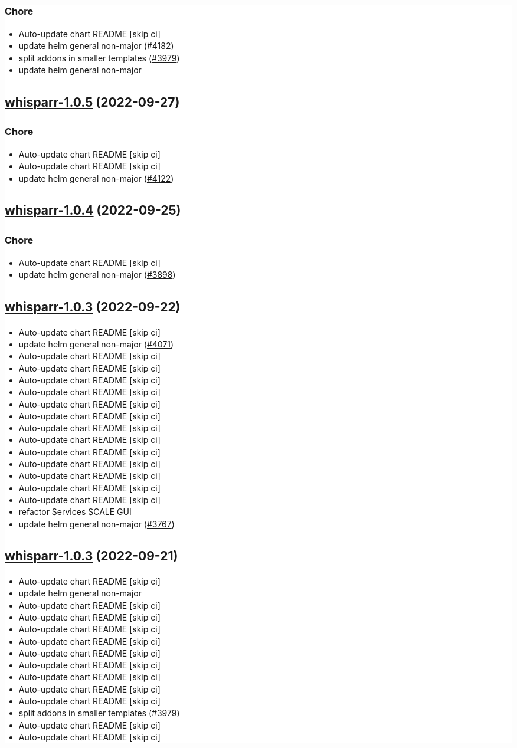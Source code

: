 ### Chore

- Auto-update chart README [skip ci]
- update helm general non-major ([#4182](https://github.com/truecharts/charts/issues/4182))
- split addons in smaller templates ([#3979](https://github.com/truecharts/charts/issues/3979))
- update helm general non-major

## [whisparr-1.0.5](https://github.com/truecharts/charts/compare/whisparr-1.0.4...whisparr-1.0.5) (2022-09-27)

### Chore

- Auto-update chart README [skip ci]
- Auto-update chart README [skip ci]
- update helm general non-major ([#4122](https://github.com/truecharts/charts/issues/4122))

## [whisparr-1.0.4](https://github.com/truecharts/charts/compare/whisparr-1.0.3...whisparr-1.0.4) (2022-09-25)

### Chore

- Auto-update chart README [skip ci]
- update helm general non-major ([#3898](https://github.com/truecharts/charts/issues/3898))

## [whisparr-1.0.3](https://github.com/truecharts/charts/compare/whisparr-1.0.2...whisparr-1.0.3) (2022-09-22)

- Auto-update chart README [skip ci]
- update helm general non-major ([#4071](https://github.com/truecharts/charts/issues/4071))
- Auto-update chart README [skip ci]
- Auto-update chart README [skip ci]
- Auto-update chart README [skip ci]
- Auto-update chart README [skip ci]
- Auto-update chart README [skip ci]
- Auto-update chart README [skip ci]
- Auto-update chart README [skip ci]
- Auto-update chart README [skip ci]
- Auto-update chart README [skip ci]
- Auto-update chart README [skip ci]
- Auto-update chart README [skip ci]
- Auto-update chart README [skip ci]
- Auto-update chart README [skip ci]
- refactor Services SCALE GUI
- update helm general non-major ([#3767](https://github.com/truecharts/charts/issues/3767))

## [whisparr-1.0.3](https://github.com/truecharts/charts/compare/whisparr-1.0.2...whisparr-1.0.3) (2022-09-21)

- Auto-update chart README [skip ci]
- update helm general non-major
- Auto-update chart README [skip ci]
- Auto-update chart README [skip ci]
- Auto-update chart README [skip ci]
- Auto-update chart README [skip ci]
- Auto-update chart README [skip ci]
- Auto-update chart README [skip ci]
- Auto-update chart README [skip ci]
- Auto-update chart README [skip ci]
- Auto-update chart README [skip ci]
- split addons in smaller templates ([#3979](https://github.com/truecharts/charts/issues/3979))
- Auto-update chart README [skip ci]
- Auto-update chart README [skip ci]